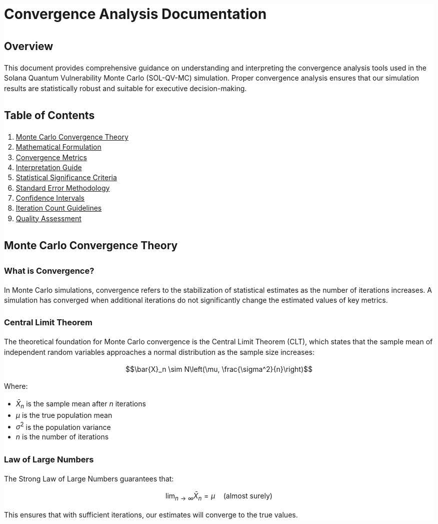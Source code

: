 # Convergence Analysis Documentation

## Overview

This document provides comprehensive guidance on understanding and interpreting the convergence analysis tools used in the Solana Quantum Vulnerability Monte Carlo (SOL-QV-MC) simulation. Proper convergence analysis ensures that our simulation results are statistically robust and suitable for executive decision-making.

## Table of Contents

1. [Monte Carlo Convergence Theory](#monte-carlo-convergence-theory)
2. [Mathematical Formulation](#mathematical-formulation)
3. [Convergence Metrics](#convergence-metrics)
4. [Interpretation Guide](#interpretation-guide)
5. [Statistical Significance Criteria](#statistical-significance-criteria)
6. [Standard Error Methodology](#standard-error-methodology)
7. [Confidence Intervals](#confidence-intervals)
8. [Iteration Count Guidelines](#iteration-count-guidelines)
9. [Quality Assessment](#quality-assessment)

## Monte Carlo Convergence Theory

### What is Convergence?

In Monte Carlo simulations, convergence refers to the stabilization of statistical estimates as the number of iterations increases. A simulation has converged when additional iterations do not significantly change the estimated values of key metrics.

### Central Limit Theorem

The theoretical foundation for Monte Carlo convergence is the Central Limit Theorem (CLT), which states that the sample mean of independent random variables approaches a normal distribution as the sample size increases:

$$\bar{X}_n \sim N\left(\mu, \frac{\sigma^2}{n}\right)$$

Where:
- $\bar{X}_n$ is the sample mean after $n$ iterations
- $\mu$ is the true population mean
- $\sigma^2$ is the population variance
- $n$ is the number of iterations

### Law of Large Numbers

The Strong Law of Large Numbers guarantees that:

$$\lim_{n \to \infty} \bar{X}_n = \mu \quad \text{(almost surely)}$$

This ensures that with sufficient iterations, our estimates will converge to the true values.
